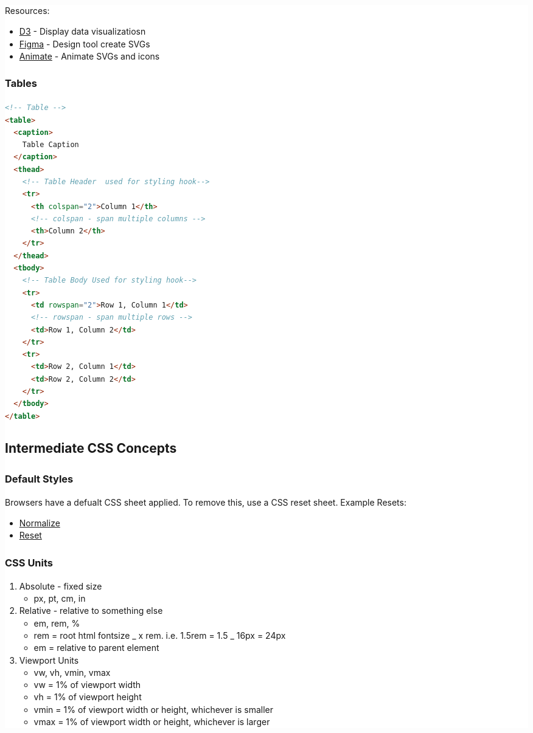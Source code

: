 Resources:

- [D3](https://d3js.org/) - Display data visualizatiosn
- [Figma](https://www.figma.com/) - Design tool create SVGs
- [Animate](https://www.youtube.com/watch?v=UTHgr6NLeEw) - Animate SVGs and icons

### Tables

```html
<!-- Table -->
<table>
  <caption>
    Table Caption
  </caption>
  <thead>
    <!-- Table Header  used for styling hook-->
    <tr>
      <th colspan="2">Column 1</th>
      <!-- colspan - span multiple columns -->
      <th>Column 2</th>
    </tr>
  </thead>
  <tbody>
    <!-- Table Body Used for styling hook-->
    <tr>
      <td rowspan="2">Row 1, Column 1</td>
      <!-- rowspan - span multiple rows -->
      <td>Row 1, Column 2</td>
    </tr>
    <tr>
      <td>Row 2, Column 1</td>
      <td>Row 2, Column 2</td>
    </tr>
  </tbody>
</table>
```

## Intermediate CSS Concepts

### Default Styles

Browsers have a defualt CSS sheet applied. To remove this, use a CSS reset sheet.
Example Resets:

- [Normalize](https://necolas.github.io/normalize.css/)
- [Reset](https://meyerweb.com/eric/tools/css/reset/)

### CSS Units

1. Absolute - fixed size
   - px, pt, cm, in
2. Relative - relative to something else
   - em, rem, %
   - rem = root html fontsize _ x rem. i.e. 1.5rem = 1.5 _ 16px = 24px
   - em = relative to parent element
3. Viewport Units
   - vw, vh, vmin, vmax
   - vw = 1% of viewport width
   - vh = 1% of viewport height
   - vmin = 1% of viewport width or height, whichever is smaller
   - vmax = 1% of viewport width or height, whichever is larger
